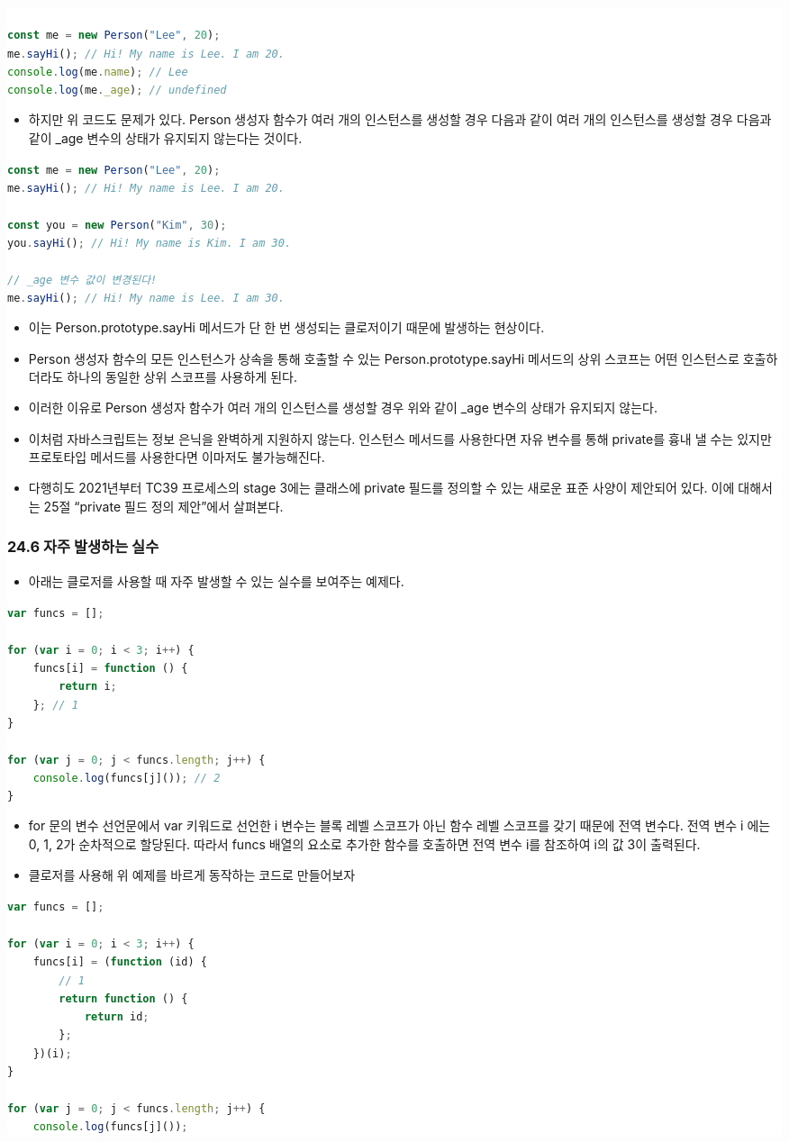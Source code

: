 ```jsx

const me = new Person("Lee", 20);
me.sayHi(); // Hi! My name is Lee. I am 20.
console.log(me.name); // Lee
console.log(me._age); // undefined
```

-   하지만 위 코드도 문제가 있다. Person 생성자 함수가 여러 개의 인스턴스를 생성할 경우 다음과 같이 여러 개의 인스턴스를 생성할 경우 다음과 같이 \_age 변수의 상태가 유지되지 않는다는 것이다.

```jsx
const me = new Person("Lee", 20);
me.sayHi(); // Hi! My name is Lee. I am 20.

const you = new Person("Kim", 30);
you.sayHi(); // Hi! My name is Kim. I am 30.

// _age 변수 값이 변경된다!
me.sayHi(); // Hi! My name is Lee. I am 30.
```

-   이는 Person.prototype.sayHi 메서드가 단 한 번 생성되는 클로저이기 때문에 발생하는 현상이다.
-   Person 생성자 함수의 모든 인스턴스가 상속을 통해 호출할 수 있는 Person.prototype.sayHi 메서드의 상위 스코프는 어떤 인스턴스로 호출하더라도 하나의 동일한 상위 스코프를 사용하게 된다.
-   이러한 이유로 Person 생성자 함수가 여러 개의 인스턴스를 생성할 경우 위와 같이 \_age 변수의 상태가 유지되지 않는다.

-   이처럼 자바스크립트는 정보 은닉을 완벽하게 지원하지 않는다. 인스턴스 메서드를 사용한다면 자유 변수를 통해 private를 흉내 낼 수는 있지만 프로토타입 메서드를 사용한다면 이마저도 불가능해진다.
-   다행히도 2021년부터 TC39 프로세스의 stage 3에는 클래스에 private 필드를 정의할 수 있는 새로운 표준 사양이 제안되어 있다. 이에 대해서는 25절 “private 필드 정의 제안”에서 살펴본다.

### 24.6 자주 발생하는 실수

-   아래는 클로저를 사용할 때 자주 발생할 수 있는 실수를 보여주는 예제다.

```jsx
var funcs = [];

for (var i = 0; i < 3; i++) {
    funcs[i] = function () {
        return i;
    }; // 1
}

for (var j = 0; j < funcs.length; j++) {
    console.log(funcs[j]()); // 2
}
```

-   for 문의 변수 선언문에서 var 키워드로 선언한 i 변수는 블록 레벨 스코프가 아닌 함수 레벨 스코프를 갖기 때문에 전역 변수다. 전역 변수 i 에는 0, 1, 2가 순차적으로 할당된다. 따라서 funcs 배열의 요소로 추가한 함수를 호출하면 전역 변수 i를 참조하여 i의 값 3이 출력된다.

-   클로저를 사용해 위 예제를 바르게 동작하는 코드로 만들어보자

```jsx
var funcs = [];

for (var i = 0; i < 3; i++) {
    funcs[i] = (function (id) {
        // 1
        return function () {
            return id;
        };
    })(i);
}

for (var j = 0; j < funcs.length; j++) {
    console.log(funcs[j]());
```